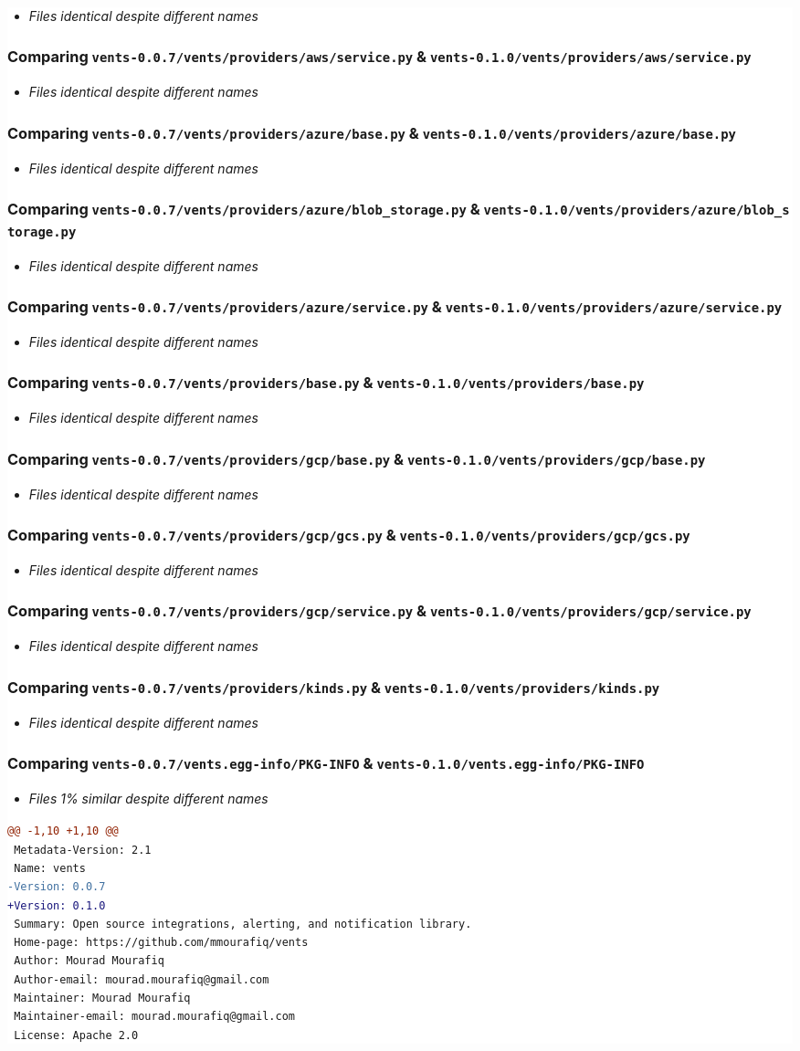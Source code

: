  * *Files identical despite different names*

### Comparing `vents-0.0.7/vents/providers/aws/service.py` & `vents-0.1.0/vents/providers/aws/service.py`

 * *Files identical despite different names*

### Comparing `vents-0.0.7/vents/providers/azure/base.py` & `vents-0.1.0/vents/providers/azure/base.py`

 * *Files identical despite different names*

### Comparing `vents-0.0.7/vents/providers/azure/blob_storage.py` & `vents-0.1.0/vents/providers/azure/blob_storage.py`

 * *Files identical despite different names*

### Comparing `vents-0.0.7/vents/providers/azure/service.py` & `vents-0.1.0/vents/providers/azure/service.py`

 * *Files identical despite different names*

### Comparing `vents-0.0.7/vents/providers/base.py` & `vents-0.1.0/vents/providers/base.py`

 * *Files identical despite different names*

### Comparing `vents-0.0.7/vents/providers/gcp/base.py` & `vents-0.1.0/vents/providers/gcp/base.py`

 * *Files identical despite different names*

### Comparing `vents-0.0.7/vents/providers/gcp/gcs.py` & `vents-0.1.0/vents/providers/gcp/gcs.py`

 * *Files identical despite different names*

### Comparing `vents-0.0.7/vents/providers/gcp/service.py` & `vents-0.1.0/vents/providers/gcp/service.py`

 * *Files identical despite different names*

### Comparing `vents-0.0.7/vents/providers/kinds.py` & `vents-0.1.0/vents/providers/kinds.py`

 * *Files identical despite different names*

### Comparing `vents-0.0.7/vents.egg-info/PKG-INFO` & `vents-0.1.0/vents.egg-info/PKG-INFO`

 * *Files 1% similar despite different names*

```diff
@@ -1,10 +1,10 @@
 Metadata-Version: 2.1
 Name: vents
-Version: 0.0.7
+Version: 0.1.0
 Summary: Open source integrations, alerting, and notification library.
 Home-page: https://github.com/mmourafiq/vents
 Author: Mourad Mourafiq
 Author-email: mourad.mourafiq@gmail.com
 Maintainer: Mourad Mourafiq
 Maintainer-email: mourad.mourafiq@gmail.com
 License: Apache 2.0
```
